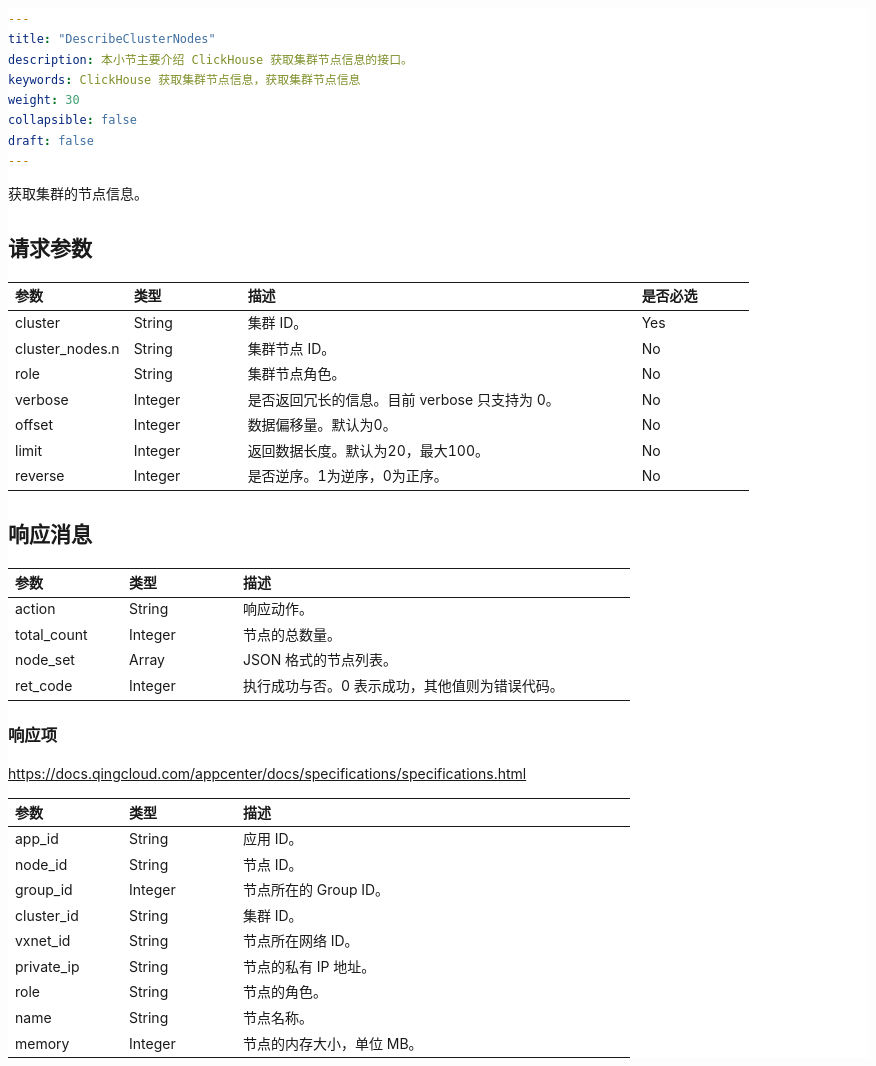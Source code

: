 ```yaml
---
title: "DescribeClusterNodes"
description: 本小节主要介绍 ClickHouse 获取集群节点信息的接口。 
keywords: ClickHouse 获取集群节点信息，获取集群节点信息
weight: 30
collapsible: false
draft: false
---
```




获取集群的节点信息。

## 请求参数

|<span style="display:inline-block;width:100px">参数</span> |<span style="display:inline-block;width:100px">类型</span>|<span style="display:inline-block;width:380px">描述</span>|<span style="display:inline-block;width:100px">是否必选</span>|
| :--- | :--- | :--- | :--- |
| cluster | String | 集群 ID。 | Yes |
| cluster_nodes.n | String | 集群节点 ID。 | No |
| role | String | 集群节点角色。 | No |
| verbose | Integer | 是否返回冗长的信息。目前 verbose 只支持为 0。 | No
| offset | Integer | 数据偏移量。默认为0。 | No
| limit | Integer | 返回数据长度。默认为20，最大100。 | No
| reverse | Integer | 是否逆序。1为逆序，0为正序。 | No |

## 响应消息

|<span style="display:inline-block;width:100px">参数</span> |<span style="display:inline-block;width:100px">类型</span>|<span style="display:inline-block;width:380px">描述</span>|
| :--- | :--- | :--- | 
| action | String | 响应动作。 |
| total_count | Integer | 节点的总数量。 |
| node_set | Array | JSON 格式的节点列表。 |
| ret_code | Integer | 执行成功与否。0 表示成功，其他值则为错误代码。 |

### 响应项

https://docs.qingcloud.com/appcenter/docs/specifications/specifications.html

|<span style="display:inline-block;width:100px">参数</span> |<span style="display:inline-block;width:100px">类型</span>|<span style="display:inline-block;width:380px">描述</span>|
| :--- | :--- | :--- | 
| app_id | String | 应用 ID。 |
| node_id | String | 节点 ID。 |
| group_id | Integer | 节点所在的 Group ID。 |
| cluster_id | String | 集群 ID。 |
| vxnet_id | String | 节点所在网络 ID。 |
| private_ip | String | 节点的私有 IP 地址。 |
| role | String | 节点的角色。 |
| name | String | 节点名称。 |
| memory | Integer | 节点的内存大小，单位 MB。 |